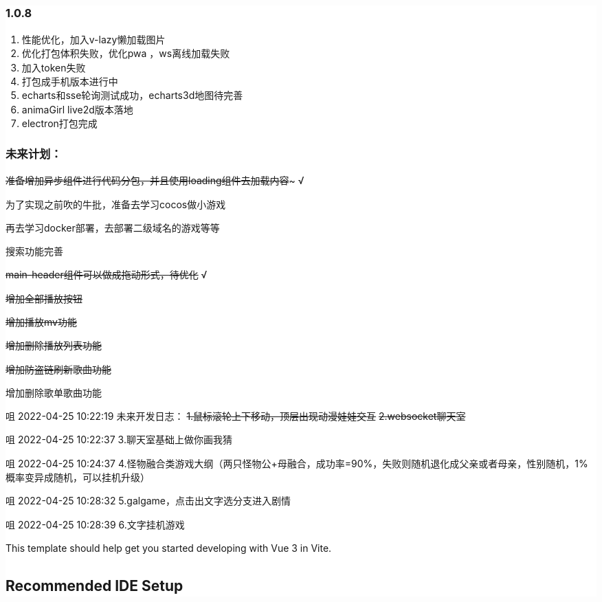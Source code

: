 

### 1.0.8

1. 性能优化，加入v-lazy懒加载图片
2. 优化打包体积失败，优化pwa ，ws离线加载失败
3. 加入token失败
4. 打包成手机版本进行中
5. echarts和sse轮询测试成功，echarts3d地图待完善
6. animaGirl live2d版本落地
7. electron打包完成



### 未来计划：

~~准备增加异步组件进行代码分包，并且使用loading组件去加载内容~~~ √

为了实现之前吹的牛批，准备去学习cocos做小游戏

再去学习docker部署，去部署二级域名的游戏等等

搜索功能完善

~~main-header组件可以做成拖动形式，待优化~~ √

~~增加全部播放按钮~~

~~增加播放mv功能~~

~~增加删除播放列表功能~~

~~增加防盗链刷新歌曲功能~~

增加删除歌单歌曲功能



咀 2022-04-25 10:22:19
未来开发日志：
~~1.鼠标滚轮上下移动，顶层出现动漫娃娃交互~~
~~2.websocket聊天室~~

咀 2022-04-25 10:22:37
3.聊天室基础上做你画我猜

咀 2022-04-25 10:24:37
4.怪物融合类游戏大纲（两只怪物公+母融合，成功率=90%，失败则随机退化成父亲或者母亲，性别随机，1%概率变异成随机，可以挂机升级）

咀 2022-04-25 10:28:32
5.galgame，点击出文字选分支进入剧情

咀 2022-04-25 10:28:39
6.文字挂机游戏



This template should help get you started developing with Vue 3 in Vite.

## Recommended IDE Setup
